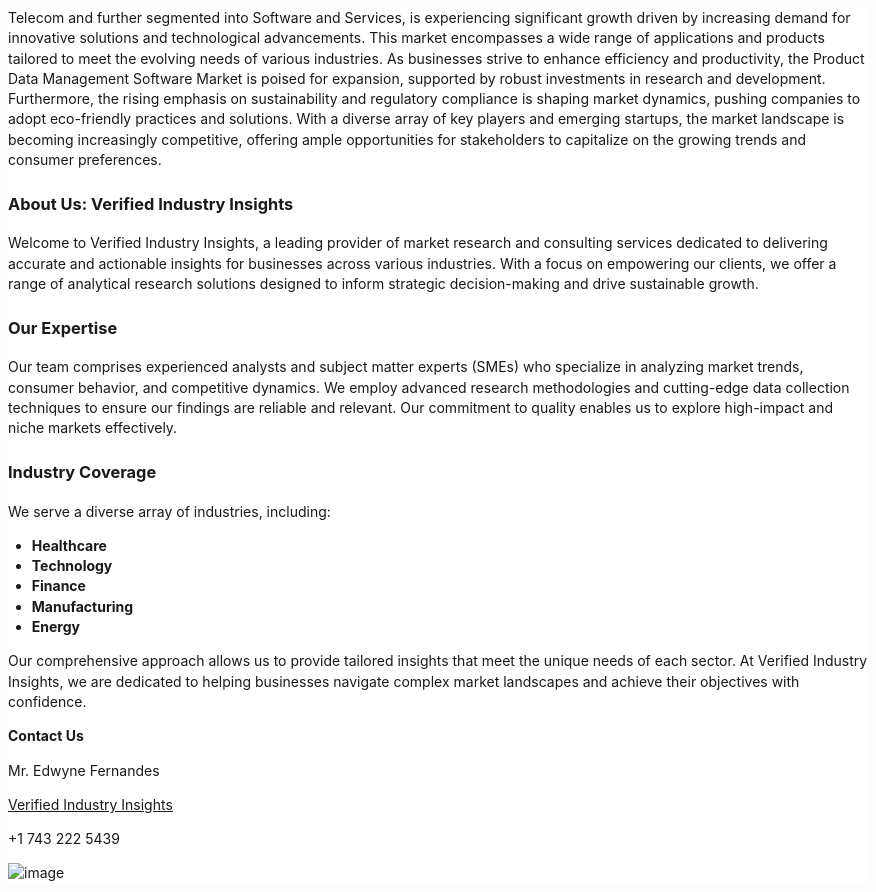 Telecom and further segmented into Software and Services, is experiencing significant growth driven by increasing demand for innovative solutions and technological advancements. This market encompasses a wide range of applications and products tailored to meet the evolving needs of various industries. As businesses strive to enhance efficiency and productivity, the Product Data Management Software Market is poised for expansion, supported by robust investments in research and development. Furthermore, the rising emphasis on sustainability and regulatory compliance is shaping market dynamics, pushing companies to adopt eco-friendly practices and solutions. With a diverse array of key players and emerging startups, the market landscape is becoming increasingly competitive, offering ample opportunities for stakeholders to capitalize on the growing trends and consumer preferences.</p><h3>About Us: Verified Industry Insights</h3><p>Welcome to Verified Industry Insights, a leading provider of market research and consulting services dedicated to delivering accurate and actionable insights for businesses across various industries. With a focus on empowering our clients, we offer a range of analytical research solutions designed to inform strategic decision-making and drive sustainable growth.</p><h3>Our Expertise</h3><p>Our team comprises experienced analysts and subject matter experts (SMEs) who specialize in analyzing market trends, consumer behavior, and competitive dynamics. We employ advanced research methodologies and cutting-edge data collection techniques to ensure our findings are reliable and relevant. Our commitment to quality enables us to explore high-impact and niche markets effectively.</p><h3>Industry Coverage</h3><p>We serve a diverse array of industries, including:</p><ul><li><strong>Healthcare</strong></li><li><strong>Technology</strong></li><li><strong>Finance</strong></li><li><strong>Manufacturing</strong></li><li><strong>Energy</strong></li></ul><p>Our comprehensive approach allows us to provide tailored insights that meet the unique needs of each sector. At Verified Industry Insights, we are dedicated to helping businesses navigate complex market landscapes and achieve their objectives with confidence.</p><p><strong>Contact Us</strong></p><p>Mr. Edwyne Fernandes</p><p><a href="https://www.verifiedindustryinsights.com/">Verified Industry Insights</a></p><p>+1 743 222 5439</p>
![image](https://github.com/user-attachments/assets/490dcbe7-3949-4562-8ecf-df8178938b7e)
